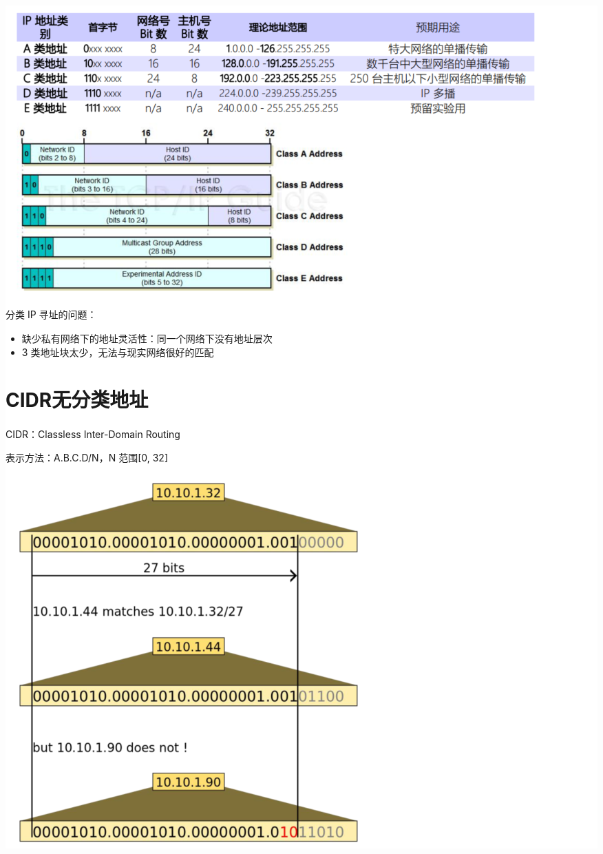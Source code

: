 ![](./img/ip_classfication.png)

分类 IP 寻址的问题：

- 缺少私有网络下的地址灵活性：同一个网络下没有地址层次
- 3 类地址块太少，无法与现实网络很好的匹配  

# CIDR无分类地址  

CIDR：Classless Inter-Domain Routing

表示方法：A.B.C.D/N，N 范围[0, 32]  

![](./img/cidr.png)
